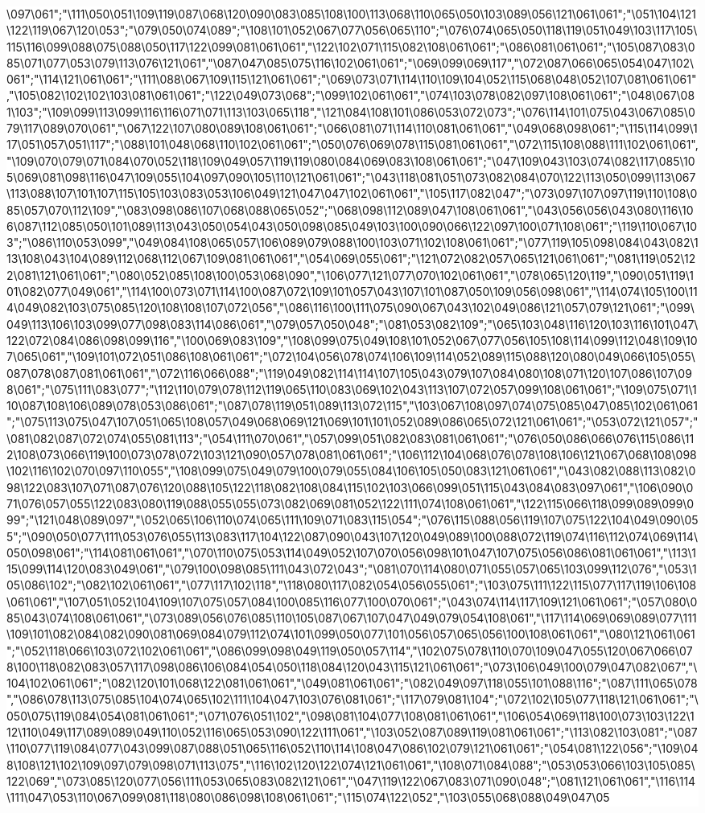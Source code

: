 \097\061";"\111\050\051\109\119\087\068\120\090\083\085\108\100\113\068\110\065\050\103\089\056\121\061\061";"\051\104\121\122\119\067\120\053";"\079\050\074\089";"\108\101\052\067\077\056\065\110";"\076\074\065\050\118\119\051\049\103\117\105\115\116\099\088\075\088\050\117\122\099\081\061\061","\122\102\071\115\082\108\061\061";"\086\081\061\061";"\105\087\083\085\071\077\053\079\113\076\121\061","\087\047\085\075\116\102\061\061";"\069\099\069\117","\072\087\066\065\054\047\102\061";"\114\121\061\061";"\111\088\067\109\115\121\061\061";"\069\073\071\114\110\109\104\052\115\068\048\052\107\081\061\061","\105\082\102\102\103\081\061\061";"\122\049\073\068";"\099\102\061\061","\074\103\078\082\097\108\061\061";"\048\067\081\103";"\109\099\113\099\116\116\071\071\113\103\065\118","\121\084\108\101\086\053\072\073";"\076\114\101\075\043\067\085\079\117\089\070\061","\067\122\107\080\089\108\061\061";"\066\081\071\114\110\081\061\061","\049\068\098\061";"\115\114\099\117\051\057\051\117";"\088\101\048\068\110\102\061\061";"\050\076\069\078\115\081\061\061","\072\115\108\088\111\102\061\061","\109\070\079\071\084\070\052\118\109\049\057\119\119\080\084\069\083\108\061\061";"\047\109\043\103\074\082\117\085\105\069\081\098\116\047\109\055\104\097\090\105\110\121\061\061";"\043\118\081\051\073\082\084\070\122\113\050\099\113\067\113\088\107\101\107\115\105\103\083\053\106\049\121\047\047\102\061\061","\105\117\082\047";"\073\097\107\097\119\110\108\085\057\070\112\109","\083\098\086\107\068\088\065\052";"\068\098\112\089\047\108\061\061","\043\056\056\043\080\116\106\087\112\085\050\101\089\113\043\050\054\043\050\098\085\049\103\100\090\066\122\097\100\071\108\061";"\119\110\067\103";"\086\110\053\099","\049\084\108\065\057\106\089\079\088\100\103\071\102\108\061\061";"\077\119\105\098\084\043\082\113\108\043\104\089\112\068\112\067\109\081\061\061","\054\069\055\061";"\121\072\082\057\065\121\061\061";"\081\119\052\122\081\121\061\061";"\080\052\085\108\100\053\068\090","\106\077\121\077\070\102\061\061","\078\065\120\119","\090\051\119\101\082\077\049\061","\114\100\073\071\114\100\087\072\109\101\057\043\107\101\087\050\109\056\098\061","\114\074\105\100\114\049\082\103\075\085\120\108\108\107\072\056","\086\116\100\111\075\090\067\043\102\049\086\121\057\079\121\061";"\099\049\113\106\103\099\077\098\083\114\086\061","\079\057\050\048";"\081\053\082\109";"\065\103\048\116\120\103\116\101\047\122\072\084\086\098\099\116","\100\069\083\109","\108\099\075\049\108\101\052\067\077\056\105\108\114\099\112\048\109\107\065\061","\109\101\072\051\086\108\061\061";"\072\104\056\078\074\106\109\114\052\089\115\088\120\080\049\066\105\055\087\078\087\081\061\061","\072\116\066\088";"\119\049\082\114\114\107\105\043\079\107\084\080\108\071\120\107\086\107\098\061";"\075\111\083\077";"\112\110\079\078\112\119\065\110\083\069\102\043\113\107\072\057\099\108\061\061";"\109\075\071\110\087\108\106\089\078\053\086\061";"\087\078\119\051\089\113\072\115","\103\067\108\097\074\075\085\047\085\102\061\061";"\075\113\075\047\107\051\065\108\057\049\068\069\121\069\101\101\052\089\086\065\072\121\061\061";"\053\072\121\057";"\081\082\087\072\074\055\081\113";"\054\111\070\061","\057\099\051\082\083\081\061\061";"\076\050\086\066\076\115\086\112\108\073\066\119\100\073\078\072\103\121\090\057\078\081\061\061";"\106\112\104\068\076\078\108\106\121\067\068\108\098\102\116\102\070\097\110\055","\108\099\075\049\079\100\079\055\084\106\105\050\083\121\061\061","\043\082\088\113\082\098\122\083\107\071\087\076\120\088\105\122\118\082\108\084\115\102\103\066\099\051\115\043\084\083\097\061","\106\090\071\076\057\055\122\083\080\119\088\055\055\073\082\069\081\052\122\111\074\108\061\061","\122\115\066\118\099\089\099\099";"\121\048\089\097","\052\065\106\110\074\065\111\109\071\083\115\054";"\076\115\088\056\119\107\075\122\104\049\090\055";"\090\050\077\111\053\076\055\113\083\117\104\122\087\090\043\107\120\049\089\100\088\072\119\074\116\112\074\069\114\050\098\061";"\114\081\061\061","\070\110\075\053\114\049\052\107\070\056\098\101\047\107\075\056\086\081\061\061","\113\115\099\114\120\083\049\061","\079\100\098\085\111\043\072\043";"\081\070\114\080\071\055\057\065\103\099\112\076","\053\105\086\102";"\082\102\061\061","\077\117\102\118","\118\080\117\082\054\056\055\061";"\103\075\111\122\115\077\117\119\106\108\061\061","\107\051\052\104\109\107\075\057\084\100\085\116\077\100\070\061";"\043\074\114\117\109\121\061\061";"\057\080\085\043\074\108\061\061","\073\089\056\076\085\110\105\087\067\107\047\049\079\054\108\061","\117\114\069\069\089\077\111\109\101\082\084\082\090\081\069\084\079\112\074\101\099\050\077\101\056\057\065\056\100\108\061\061","\080\121\061\061";"\052\118\066\103\072\102\061\061","\086\099\098\049\119\050\057\114","\102\075\078\110\070\109\047\055\120\067\066\078\100\118\082\083\057\117\098\086\106\084\054\050\118\084\120\043\115\121\061\061";"\073\106\049\100\079\047\082\067","\104\102\061\061";"\082\120\101\068\122\081\061\061","\049\081\061\061";"\082\049\097\118\055\101\088\116";"\087\111\065\078","\086\078\113\075\085\104\074\065\102\111\104\047\103\076\081\061";"\117\079\081\104";"\072\102\105\077\118\121\061\061";"\050\075\119\084\054\081\061\061";"\071\076\051\102","\098\081\104\077\108\081\061\061","\106\054\069\118\100\073\103\122\112\110\049\117\089\089\049\110\052\116\065\053\090\122\111\061","\103\052\087\089\119\081\061\061";"\113\082\103\081";"\087\110\077\119\084\077\043\099\087\088\051\065\116\052\110\114\108\047\086\102\079\121\061\061";"\054\081\122\056";"\109\048\108\121\102\109\097\079\098\071\113\075","\116\102\120\122\074\121\061\061","\108\071\084\088";"\053\053\066\103\105\085\122\069","\073\085\120\077\056\111\053\065\083\082\121\061","\047\119\122\067\083\071\090\048";"\081\121\061\061","\116\114\111\047\053\110\067\099\081\118\080\086\098\108\061\061";"\115\074\122\052","\103\055\068\088\049\047\05